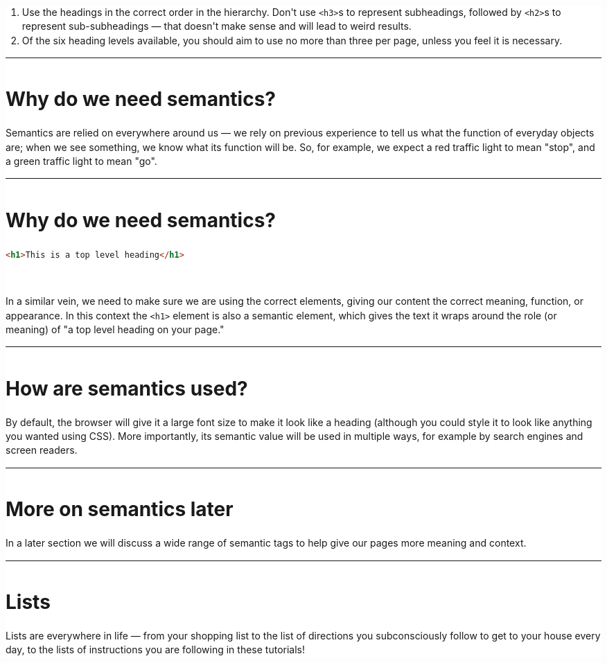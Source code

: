 1. Use the headings in the correct order in the hierarchy. Don't use `<h3>`s to represent subheadings, followed by `<h2>`s to represent sub-subheadings — that doesn't make sense and will lead to weird results.
1. Of the six heading levels available, you should aim to use no more than three per page, unless you feel it is necessary.

---

# Why do we need semantics?

Semantics are relied on everywhere around us — we rely on previous experience to tell us what the function of everyday objects are; when we see something, we know what its function will be. So, for example, we expect a red traffic light to mean "stop", and a green traffic light to mean "go".

---

# Why do we need semantics?

```html
<h1>This is a top level heading</h1>
```

<br/>

In a similar vein, we need to make sure we are using the correct elements, giving our content the correct meaning, function, or appearance. In this context the `<h1>` element is also a semantic element, which gives the text it wraps around the role (or meaning) of "a top level heading on your page."

---

# How are semantics used?

By default, the browser will give it a large font size to make it look like a heading (although you could style it to look like anything you wanted using CSS). More importantly, its semantic value will be used in multiple ways, for example by search engines and screen readers.

---

# More on semantics later

In a later section we will discuss a wide range of semantic tags to help give our pages more meaning and context.

---

# Lists

Lists are everywhere in life — from your shopping list to the list of directions you subconsciously follow to get to your house every day, to the lists of instructions you are following in these tutorials!
